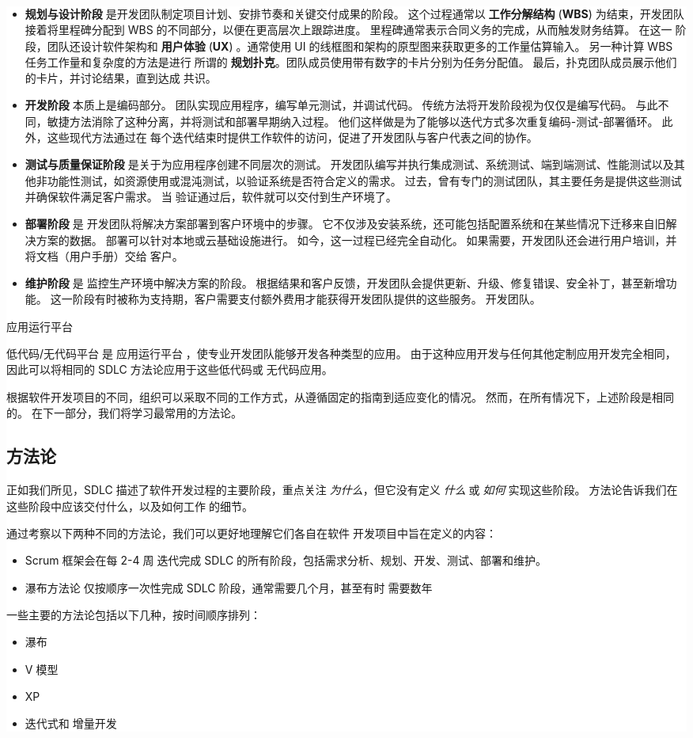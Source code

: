+   **<st c="4715">规划与设计阶段</st>** <st c="4740">是开发团队制定项目计划、安排节奏和关键交付成果的阶段。</st> <st c="4842">这个过程通常以</st> **<st c="4875">工作分解结构</st>** <st c="4899">(</st>**<st c="4901">WBS</st>**<st c="4904">)</st> <st c="4908">为结束，开发团队接着将里程碑分配到 WBS 的不同部分，以便在更高层次上跟踪进度。</st> <st c="5035">里程碑通常表示合同义务的完成，从而触发财务结算。</st> <st c="5145">在这一</st> <st c="5153">阶段，团队还设计软件架构和</st> **<st c="5208">用户体验</st>** <st c="5223">(</st>**<st c="5225">UX</st>**<st c="5227">)</st> <st c="5231">。通常使用 UI 的线框图和架构的原型图来获取更多的工作量估算输入。</st> <st c="5347">另一种计算 WBS 任务工作量和复杂度的方法是进行</st> <st c="5433">所谓的</st> **<st c="5444">规划扑克</st>**<st c="5458">。团队成员使用带有数字的卡片分别为任务分配值。</st> <st c="5534">最后，扑克团队成员展示他们的卡片，并讨论结果，直到达成</st> <st c="5625">共识。</st>

+   **<st c="5642">开发阶段</st>** <st c="5659">本质上是编码部分。</st> <st c="5692">团队实现应用程序，编写单元测试，并调试代码。</st> <st c="5773">传统方法将开发阶段视为仅仅是编写代码。</st> <st c="5854">与此不同，敏捷方法消除了这种分离，并将测试和部署早期纳入过程。</st> <st c="5973">他们这样做是为了能够以迭代方式多次重复编码-测试-部署循环。</st> <st c="6076">此外，这些现代方法通过在</st> <st c="6245">每个迭代结束时提供工作软件的访问，促进了开发团队与客户代表之间的协作。</st>

+   **<st c="6266">测试与质量保证阶段</st>** <st c="6298">是关于为应用程序创建不同层次的测试。</st> <st c="6364">开发团队编写并执行集成测试、系统测试、端到端测试、性能测试以及其他非功能性测试，如资源使用或混沌测试，以验证系统是否符合定义的需求。</st> <st c="6603">过去，曾有专门的测试团队，其主要任务是提供这些测试并确保软件满足客户需求。</st> <st c="6758">当</st> <st c="6763">验证通过后，软件就可以交付到生产环境了。</st>

+   <st c="6834">**<st c="6839">部署阶段</st>** <st c="6855">是</st> <st c="6863">开发团队将解决方案部署到客户环境中的步骤。</st> <st c="6950">它不仅涉及安装系统，还可能包括配置系统和在某些情况下迁移来自旧解决方案的数据。</st> <st c="7075">部署可以针对本地或云基础设施进行。</st> <st c="7134">如今，这一过程已经完全自动化。</st> <st c="7177">如果需要，开发团队还会进行用户培训，并将文档（用户手册）交给</st> <st c="7286">客户。</st>

+   <st c="7300">**<st c="7305">维护阶段</st>** <st c="7322">是</st> <st c="7326">监控生产环境中解决方案的阶段。</st> <st c="7385">根据结果和客户反馈，开发团队会提供更新、升级、修复错误、安全补丁，甚至新增功能。</st> <st c="7530">这一阶段有时被称为支持期，客户需要支付额外费用才能获得开发团队提供的这些服务。</st> <st c="7647">开发团队。</st>

<st c="7665">应用运行平台</st>

<st c="7694">低代码/无代码平台</st> <st c="7721">是</st> <st c="7726">应用运行平台</st> <st c="7755">，使专业开发团队能够开发各种类型的应用。</st> <st c="7834">由于这种应用开发与任何其他定制应用开发完全相同，因此可以将相同的 SDLC 方法论应用于这些低代码或</st> <st c="7997">无代码应用。</st>

<st c="8018">根据软件开发项目的不同，组织可以采取不同的工作方式，从遵循固定的指南到适应变化的情况。</st> <st c="8196">然而，在所有情况下，上述阶段是相同的。</st> <st c="8263">在下一部分，我们将学习最常用的方法论。</st>

## <st c="8332">方法论</st>

<st c="8346">正如我们所见，SDLC 描述了软件开发过程的主要阶段，重点关注</st> *<st c="8464">为什么</st>*<st c="8467">，但它没有定义</st> *<st c="8492">什么</st>* <st c="8496">或</st> *<st c="8500">如何</st>* <st c="8503">实现这些阶段。</st> <st c="8538">方法论告诉我们在这些阶段中应该交付什么，以及如何工作</st> <st c="8626">的细节。</st>

<st c="8636">通过考察以下两种不同的方法论，我们可以更好地理解它们各自在软件</st> <st c="8755">开发项目中旨在定义的内容：</st>

+   <st c="8776">Scrum</st> <st c="8786">框架会在每</st> <st c="8932">2-4 周</st> <st c="8776">迭代完成 SDLC 的所有阶段，包括需求分析、规划、开发、测试、部署和维护。</st>

+   <st c="8941">瀑布方法论</st> <st c="8967">仅按顺序一次性完成 SDLC 阶段，通常需要几个月，甚至有时</st> <st c="9068">需要数年</st>

<st c="9078">一些主要的方法论包括以下几种，按时间顺序排列：</st>

+   <st c="9157">瀑布</st>

+   <st c="9167">V 模型</st>

+   <st c="9175">XP</st>

+   <st c="9178">迭代式和</st> <st c="9193">增量开发</st>
